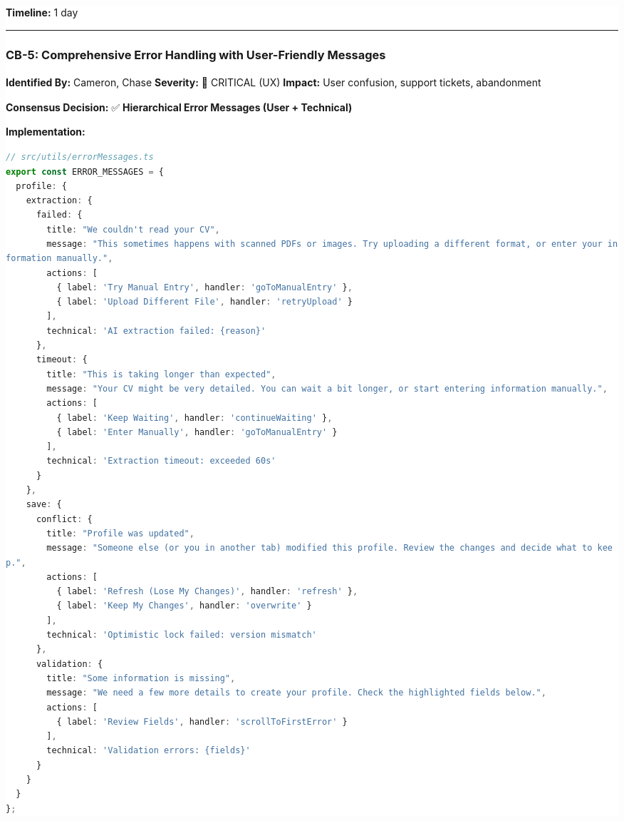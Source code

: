 **Timeline:** 1 day

---

### CB-5: Comprehensive Error Handling with User-Friendly Messages

**Identified By:** Cameron, Chase
**Severity:** 🔴 CRITICAL (UX)
**Impact:** User confusion, support tickets, abandonment

**Consensus Decision:** ✅ **Hierarchical Error Messages (User + Technical)**

**Implementation:**
```typescript
// src/utils/errorMessages.ts
export const ERROR_MESSAGES = {
  profile: {
    extraction: {
      failed: {
        title: "We couldn't read your CV",
        message: "This sometimes happens with scanned PDFs or images. Try uploading a different format, or enter your information manually.",
        actions: [
          { label: 'Try Manual Entry', handler: 'goToManualEntry' },
          { label: 'Upload Different File', handler: 'retryUpload' }
        ],
        technical: 'AI extraction failed: {reason}'
      },
      timeout: {
        title: "This is taking longer than expected",
        message: "Your CV might be very detailed. You can wait a bit longer, or start entering information manually.",
        actions: [
          { label: 'Keep Waiting', handler: 'continueWaiting' },
          { label: 'Enter Manually', handler: 'goToManualEntry' }
        ],
        technical: 'Extraction timeout: exceeded 60s'
      }
    },
    save: {
      conflict: {
        title: "Profile was updated",
        message: "Someone else (or you in another tab) modified this profile. Review the changes and decide what to keep.",
        actions: [
          { label: 'Refresh (Lose My Changes)', handler: 'refresh' },
          { label: 'Keep My Changes', handler: 'overwrite' }
        ],
        technical: 'Optimistic lock failed: version mismatch'
      },
      validation: {
        title: "Some information is missing",
        message: "We need a few more details to create your profile. Check the highlighted fields below.",
        actions: [
          { label: 'Review Fields', handler: 'scrollToFirstError' }
        ],
        technical: 'Validation errors: {fields}'
      }
    }
  }
};
```
